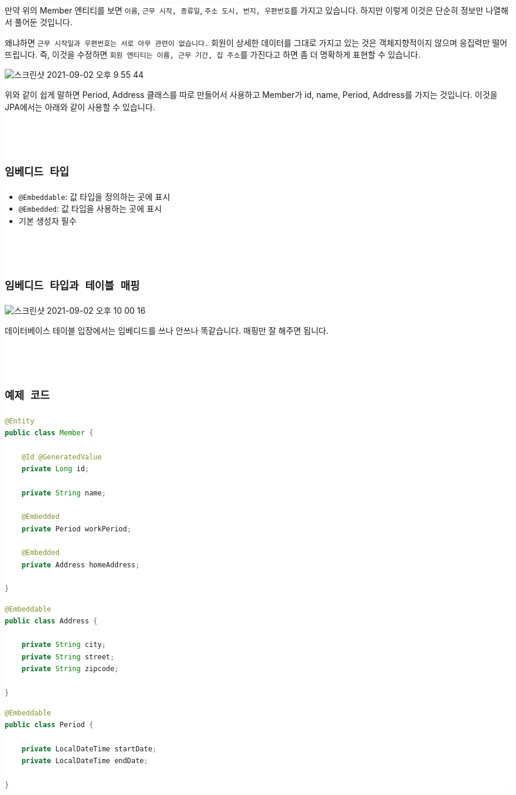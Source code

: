 만약 위의 Member 엔티티를 보면 `이름`, `근무 시작, 종류일`, `주소 도시, 번지, 우편번호`를 가지고 있습니다. 하지만 이렇게 이것은 단순히 정보만 나열해서 풀어둔 것입니다. 

왜냐하면 `근무 시작일과 우편번호는 서로 아무 관련이 없습니다.` 회원이 상세한 데이터를 그대로 가지고 있는 것은 객체지향적이지 않으며 응집력만 떨어뜨립니다. 즉, 이것을 수정하면 `회원 엔티티는 이름, 근무 기간, 집 주소`를 가진다고 하면 좀 더 명확하게 표현할 수 있습니다.

<img width="1226" alt="스크린샷 2021-09-02 오후 9 55 44" src="https://user-images.githubusercontent.com/45676906/131847336-17ad4b5a-e343-48d3-9c57-bcbe8c3a2ca9.png">

위와 같이 쉽게 말하면 Period, Address 클래스를 따로 만들어서 사용하고 Member가 id, name, Period, Address를 가지는 것입니다. 이것을 JPA에서는 아래와 같이 사용할 수 있습니다. 

<br> <br>

## `임베디드 타입`

- `@Embeddable`: 값 타입을 정의하는 곳에 표시
- `@Embedded`: 값 타입을 사용하는 곳에 표시
- 기본 생성자 필수

<br> <br>

## `임베디드 타입과 테이블 매핑`

<img width="1085" alt="스크린샷 2021-09-02 오후 10 00 16" src="https://user-images.githubusercontent.com/45676906/131847966-71537bc2-d501-42fb-b683-62ce9a6d613c.png">

데이터베이스 테이블 입장에서는 임베디드를 쓰나 안쓰나 똑같습니다. 매핑만 잘 해주면 됩니다.

<br> <br>

## `예제 코드`

```java
@Entity
public class Member {

    @Id @GeneratedValue
    private Long id;

    private String name;

    @Embedded
    private Period workPeriod;

    @Embedded
    private Address homeAddress;

}
```
```java
@Embeddable
public class Address {

    private String city;
    private String street;
    private String zipcode;

}
```
```java
@Embeddable
public class Period {

    private LocalDateTime startDate;
    private LocalDateTime endDate;

}
```